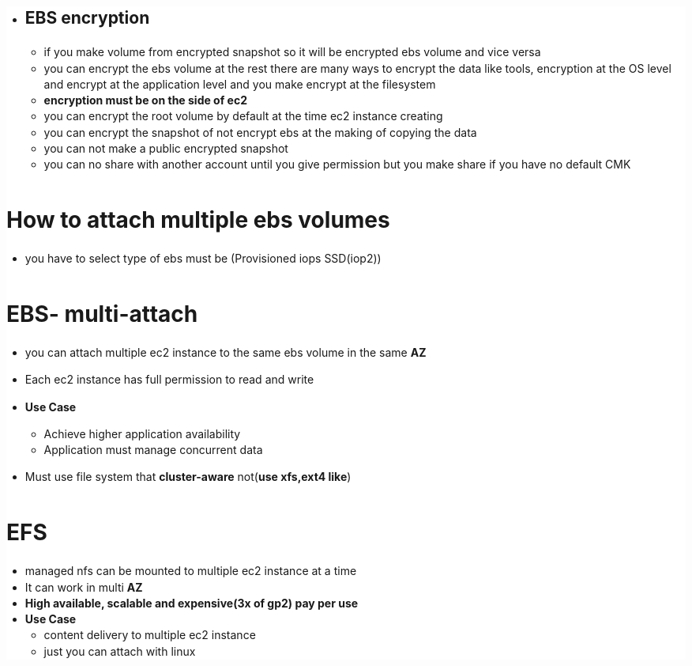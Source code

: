 - ## EBS encryption

  - if you make volume from encrypted snapshot so it will be encrypted ebs volume and vice versa 
  - you can encrypt the ebs volume at the rest there are many ways to encrypt the data like tools, encryption at the OS level  and encrypt at the application level and you make encrypt at the filesystem
  - **encryption must be on the side of ec2**
  - you can encrypt the root volume by default at the time ec2 instance creating
  - you can encrypt the snapshot of not encrypt ebs at the making of copying the data
  - you can not make a public encrypted snapshot 
  - you can no share with another account until you give permission but you make share if you have no default CMK

# How to attach multiple ebs volumes

- you have to select type of ebs must be (Provisioned iops SSD(iop2))

# EBS- multi-attach

- you can attach multiple ec2 instance to the same ebs volume in the same **AZ**
- Each ec2 instance has full permission to read and write
- **Use Case**
  - Achieve higher application availability 
  - Application must manage concurrent  data

- Must use file system that **cluster-aware** not(**use xfs,ext4 like**)

# EFS

- managed nfs can be mounted to multiple ec2 instance at a time
- It can work in multi **AZ**
- **High available, scalable and expensive(3x of gp2) pay per use**
- **Use Case**
  - content delivery to multiple ec2 instance
  - just you can attach with linux

